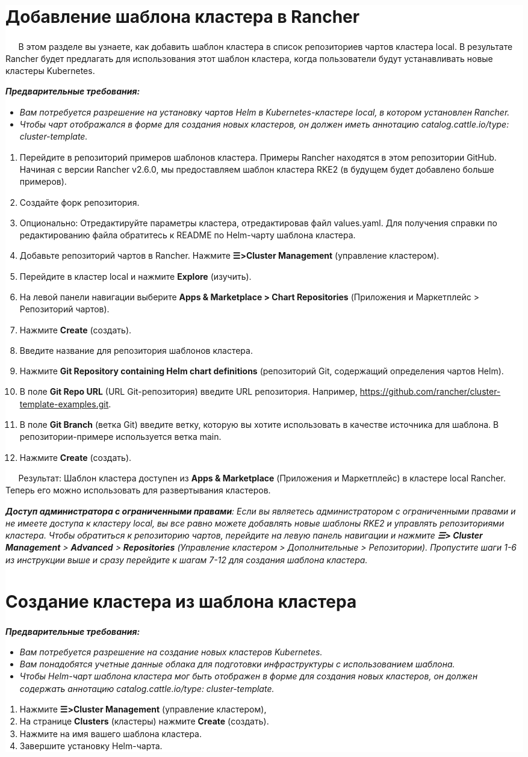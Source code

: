 # Добавление шаблона кластера в Rancher
`	`В этом разделе вы узнаете, как добавить шаблон кластера в список репозиториев чартов кластера local. В результате Rancher будет предлагать для использования этот шаблон кластера, когда пользователи будут устанавливать новые кластеры Kubernetes.

***Предварительные требования:***

- *Вам потребуется разрешение на установку чартов Helm в Kubernetes-кластере local, в котором установлен Rancher.*
- *Чтобы чарт отображался в форме для создания новых кластеров, он должен иметь аннотацию catalog.cattle.io/type: cluster-template.*

1. Перейдите в репозиторий примеров шаблонов кластера. Примеры Rancher находятся в этом репозитории GitHub. Начиная с версии Rancher v2.6.0, мы предоставляем шаблон кластера RKE2 (в будущем будет добавлено больше примеров).
1. Создайте форк репозитория.
1. Опционально: Отредактируйте параметры кластера, отредактировав файл values.yaml. Для получения справки по редактированию файла обратитесь к README по Helm-чарту шаблона кластера.
1. Добавьте репозиторий чартов в Rancher. Нажмите **☰>Cluster Management** (управление кластером).
1. Перейдите в кластер local и нажмите **Explore** (изучить).
1. На левой панели навигации выберите **Apps & Marketplace > Chart Repositories** (Приложения и Маркетплейс > Репозиторий чартов).
1. Нажмите **Create** (создать).
1. Введите название для репозитория шаблонов кластера.
1. Нажмите **Git Repository containing Helm chart definitions** (репозиторий Git, содержащий определения чартов Helm).
1. В поле **Git Repo URL** (URL Git-репозитория) введите URL репозитория. Например, https://github.com/rancher/cluster-template-examples.git.

1. В поле **Git Branch** (ветка Git) введите ветку, которую вы хотите использовать в качестве источника для шаблона. В репозитории-примере используется ветка  main.
1. Нажмите **Create** (создать).

`	`Результат: Шаблон кластера доступен из **Apps & Marketplace** (Приложения и Маркетплейс) в кластере local Rancher. Теперь его можно использовать для развертывания кластеров.

***Доступ администратора с ограниченными правами**: Если вы являетесь администратором с ограниченными правами и не имеете доступа к кластеру local, вы все равно можете добавлять новые шаблоны RKE2 и управлять репозиториями кластера. Чтобы обратиться к репозиторию чартов, перейдите на левую панель навигации и нажмите **☰> Cluster Management** > **Advanced** > **Repositories** (Управление кластером > Дополнительные > Репозитории). Пропустите шаги 1-6 из инструкции выше и сразу перейдите к шагам 7-12 для создания шаблона кластера.*
# Создание кластера из шаблона кластера
***Предварительные требования:***

- *Вам потребуется разрешение на создание новых кластеров Kubernetes.*
- *Вам понадобятся учетные данные облака для подготовки инфраструктуры с использованием шаблона.*
- *Чтобы Helm-чарт шаблона кластера мог быть отображен в форме для создания новых кластеров, он должен содержать аннотацию catalog.cattle.io/type: cluster-template.*

1. Нажмите **☰>Cluster Management** (управление кластером),
1. На странице **Clusters** (кластеры) нажмите **Create** (создать).
1. Нажмите на имя вашего шаблона кластера.
1. Завершите установку Helm-чарта.
